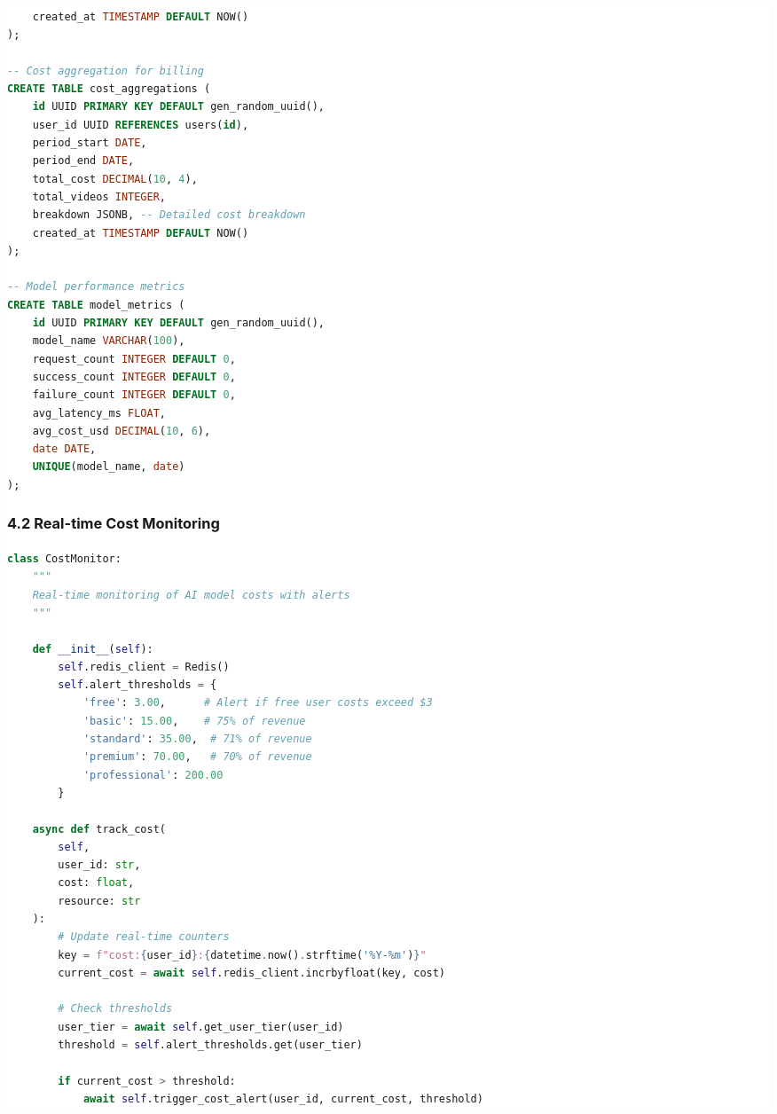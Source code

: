 ```sql
    created_at TIMESTAMP DEFAULT NOW()
);

-- Cost aggregation for billing
CREATE TABLE cost_aggregations (
    id UUID PRIMARY KEY DEFAULT gen_random_uuid(),
    user_id UUID REFERENCES users(id),
    period_start DATE,
    period_end DATE,
    total_cost DECIMAL(10, 4),
    total_videos INTEGER,
    breakdown JSONB, -- Detailed cost breakdown
    created_at TIMESTAMP DEFAULT NOW()
);

-- Model performance metrics
CREATE TABLE model_metrics (
    id UUID PRIMARY KEY DEFAULT gen_random_uuid(),
    model_name VARCHAR(100),
    request_count INTEGER DEFAULT 0,
    success_count INTEGER DEFAULT 0,
    failure_count INTEGER DEFAULT 0,
    avg_latency_ms FLOAT,
    avg_cost_usd DECIMAL(10, 6),
    date DATE,
    UNIQUE(model_name, date)
);
```

### 4.2 Real-time Cost Monitoring

```python
class CostMonitor:
    """
    Real-time monitoring of AI model costs with alerts
    """
    
    def __init__(self):
        self.redis_client = Redis()
        self.alert_thresholds = {
            'free': 3.00,      # Alert if free user costs exceed $3
            'basic': 15.00,    # 75% of revenue
            'standard': 35.00,  # 71% of revenue
            'premium': 70.00,   # 70% of revenue
            'professional': 200.00
        }
    
    async def track_cost(
        self,
        user_id: str,
        cost: float,
        resource: str
    ):
        # Update real-time counters
        key = f"cost:{user_id}:{datetime.now().strftime('%Y-%m')}"
        current_cost = await self.redis_client.incrbyfloat(key, cost)
        
        # Check thresholds
        user_tier = await self.get_user_tier(user_id)
        threshold = self.alert_thresholds.get(user_tier)
        
        if current_cost > threshold:
            await self.trigger_cost_alert(user_id, current_cost, threshold)
```